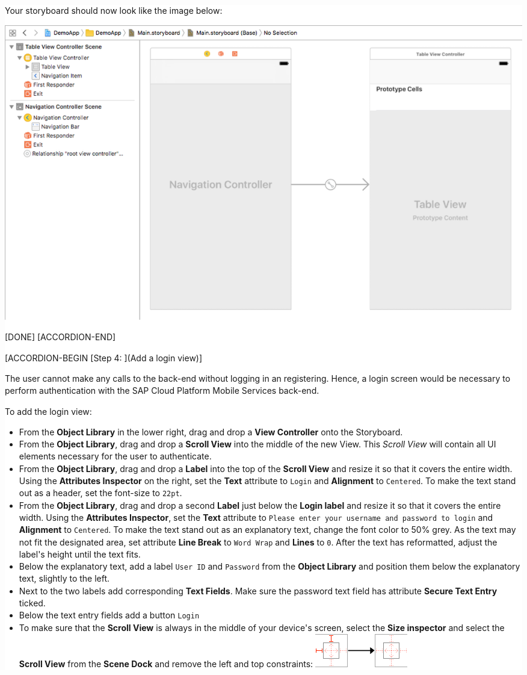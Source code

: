 Your storyboard should now look like the image below:

![Storyboard after adding a navigation controller](image-3.png)

[DONE]
[ACCORDION-END]

[ACCORDION-BEGIN [Step 4: ](Add a login view)]

The user cannot make any calls to the back-end without logging in an registering. Hence, a login screen would be necessary to perform authentication with the SAP Cloud Platform Mobile Services back-end.

To add the login view:

- From the **Object Library** in the lower right, drag and drop a **View Controller** onto the Storyboard.
- From the **Object Library**, drag and drop a **Scroll View** into the middle of the new View. This *Scroll View* will contain all UI elements necessary for the user to authenticate.
- From the **Object Library**, drag and drop a **Label** into the top of the **Scroll View** and resize it so that it covers the entire width. Using the **Attributes Inspector** on the right, set the **Text** attribute to `Login` and **Alignment** to `Centered`. To make the text stand out as a header, set the font-size to `22pt`.
- From the **Object Library**, drag and drop a second **Label** just below the **Login label** and resize it so that it covers the entire width. Using the **Attributes Inspector**, set the **Text** attribute to `Please enter your username and password to login` and **Alignment** to `Centered`. To make the text stand out as an explanatory text, change the font color to 50% grey. As the text may not fit the designated area, set attribute **Line Break** to `Word Wrap` and **Lines** to `0`. After the text has reformatted, adjust the label's height until the text fits.
- Below the explanatory text, add a label `User ID` and `Password` from the **Object Library** and position them below the explanatory text, slightly to the left.
- Next to the two labels add corresponding **Text Fields**. Make sure the password text field has attribute **Secure Text Entry** ticked.
- Below the text entry fields add a button `Login`
- To make sure that the **Scroll View** is always in the middle of your device's screen, select the **Size inspector** and select the **Scroll View** from the **Scene Dock** and remove the left and top constraints:
![Remove contraints](image-4.png)